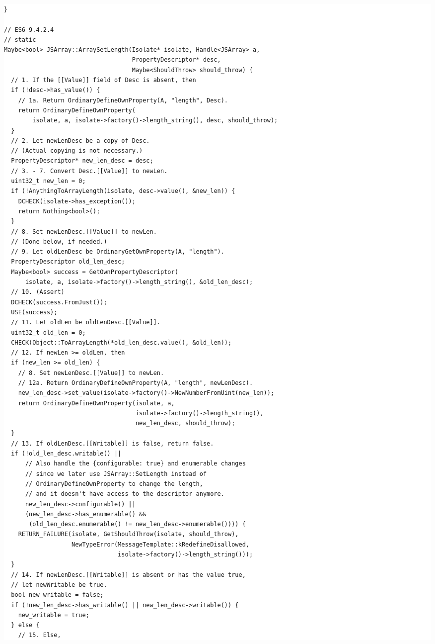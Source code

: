 ```
}

// ES6 9.4.2.4
// static
Maybe<bool> JSArray::ArraySetLength(Isolate* isolate, Handle<JSArray> a,
                                    PropertyDescriptor* desc,
                                    Maybe<ShouldThrow> should_throw) {
  // 1. If the [[Value]] field of Desc is absent, then
  if (!desc->has_value()) {
    // 1a. Return OrdinaryDefineOwnProperty(A, "length", Desc).
    return OrdinaryDefineOwnProperty(
        isolate, a, isolate->factory()->length_string(), desc, should_throw);
  }
  // 2. Let newLenDesc be a copy of Desc.
  // (Actual copying is not necessary.)
  PropertyDescriptor* new_len_desc = desc;
  // 3. - 7. Convert Desc.[[Value]] to newLen.
  uint32_t new_len = 0;
  if (!AnythingToArrayLength(isolate, desc->value(), &new_len)) {
    DCHECK(isolate->has_exception());
    return Nothing<bool>();
  }
  // 8. Set newLenDesc.[[Value]] to newLen.
  // (Done below, if needed.)
  // 9. Let oldLenDesc be OrdinaryGetOwnProperty(A, "length").
  PropertyDescriptor old_len_desc;
  Maybe<bool> success = GetOwnPropertyDescriptor(
      isolate, a, isolate->factory()->length_string(), &old_len_desc);
  // 10. (Assert)
  DCHECK(success.FromJust());
  USE(success);
  // 11. Let oldLen be oldLenDesc.[[Value]].
  uint32_t old_len = 0;
  CHECK(Object::ToArrayLength(*old_len_desc.value(), &old_len));
  // 12. If newLen >= oldLen, then
  if (new_len >= old_len) {
    // 8. Set newLenDesc.[[Value]] to newLen.
    // 12a. Return OrdinaryDefineOwnProperty(A, "length", newLenDesc).
    new_len_desc->set_value(isolate->factory()->NewNumberFromUint(new_len));
    return OrdinaryDefineOwnProperty(isolate, a,
                                     isolate->factory()->length_string(),
                                     new_len_desc, should_throw);
  }
  // 13. If oldLenDesc.[[Writable]] is false, return false.
  if (!old_len_desc.writable() ||
      // Also handle the {configurable: true} and enumerable changes
      // since we later use JSArray::SetLength instead of
      // OrdinaryDefineOwnProperty to change the length,
      // and it doesn't have access to the descriptor anymore.
      new_len_desc->configurable() ||
      (new_len_desc->has_enumerable() &&
       (old_len_desc.enumerable() != new_len_desc->enumerable()))) {
    RETURN_FAILURE(isolate, GetShouldThrow(isolate, should_throw),
                   NewTypeError(MessageTemplate::kRedefineDisallowed,
                                isolate->factory()->length_string()));
  }
  // 14. If newLenDesc.[[Writable]] is absent or has the value true,
  // let newWritable be true.
  bool new_writable = false;
  if (!new_len_desc->has_writable() || new_len_desc->writable()) {
    new_writable = true;
  } else {
    // 15. Else,
```